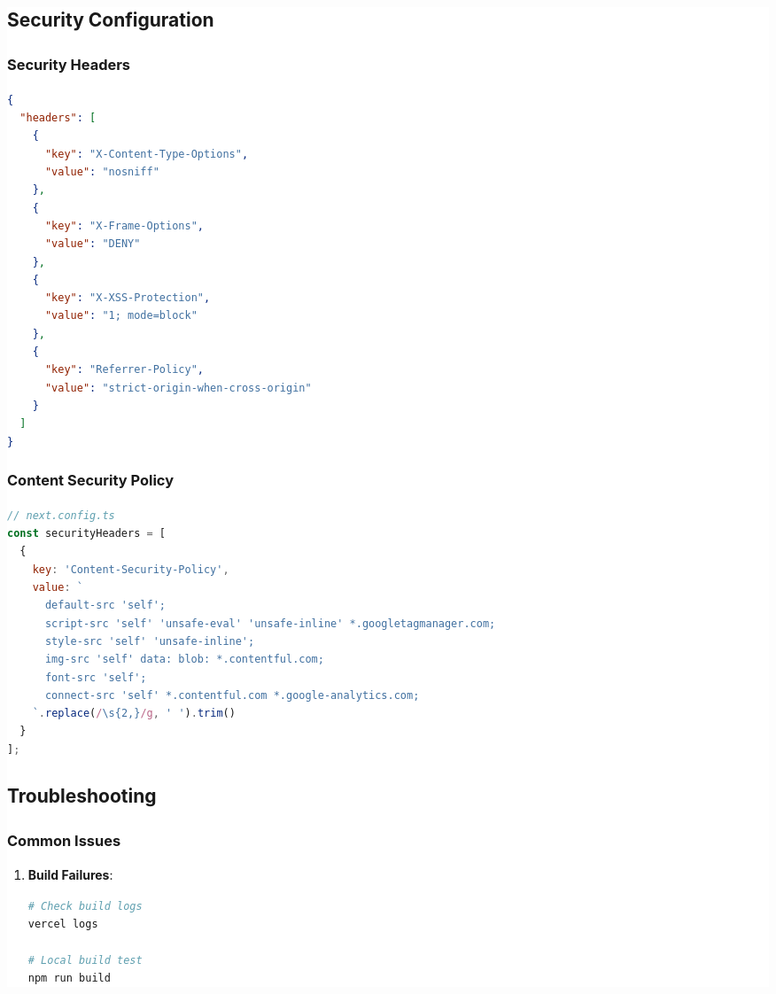 ## Security Configuration

### Security Headers

```json
{
  "headers": [
    {
      "key": "X-Content-Type-Options",
      "value": "nosniff"
    },
    {
      "key": "X-Frame-Options", 
      "value": "DENY"
    },
    {
      "key": "X-XSS-Protection",
      "value": "1; mode=block"
    },
    {
      "key": "Referrer-Policy",
      "value": "strict-origin-when-cross-origin"
    }
  ]
}
```

### Content Security Policy

```javascript
// next.config.ts
const securityHeaders = [
  {
    key: 'Content-Security-Policy',
    value: `
      default-src 'self';
      script-src 'self' 'unsafe-eval' 'unsafe-inline' *.googletagmanager.com;
      style-src 'self' 'unsafe-inline';
      img-src 'self' data: blob: *.contentful.com;
      font-src 'self';
      connect-src 'self' *.contentful.com *.google-analytics.com;
    `.replace(/\s{2,}/g, ' ').trim()
  }
];
```

## Troubleshooting

### Common Issues

1. **Build Failures**:
   ```bash
   # Check build logs
   vercel logs
   
   # Local build test
   npm run build
   ```
